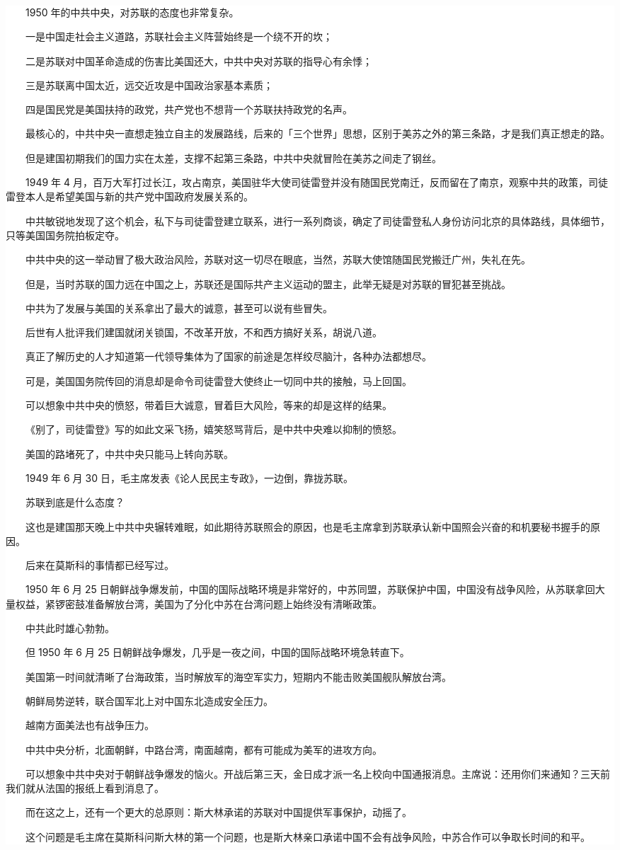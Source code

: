 &emsp;&emsp;1950 年的中共中央，对苏联的态度也非常复杂。  
  
&emsp;&emsp;一是中国走社会主义道路，苏联社会主义阵营始终是一个绕不开的坎；  
  
&emsp;&emsp;二是苏联对中国革命造成的伤害比美国还大，中共中央对苏联的指导心有余悸；  
  
&emsp;&emsp;三是苏联离中国太近，远交近攻是中国政治家基本素质；  
  
&emsp;&emsp;四是国民党是美国扶持的政党，共产党也不想背一个苏联扶持政党的名声。  
  
&emsp;&emsp;最核心的，中共中央一直想走独立自主的发展路线，后来的「三个世界」思想，区别于美苏之外的第三条路，才是我们真正想走的路。  
  
&emsp;&emsp;但是建国初期我们的国力实在太差，支撑不起第三条路，中共中央就冒险在美苏之间走了钢丝。  
  
&emsp;&emsp;1949 年 4 月，百万大军打过长江，攻占南京，美国驻华大使司徒雷登并没有随国民党南迁，反而留在了南京，观察中共的政策，司徒雷登本人是希望美国与新的共产党中国政府发展关系的。  
  
&emsp;&emsp;中共敏锐地发现了这个机会，私下与司徒雷登建立联系，进行一系列商谈，确定了司徒雷登私人身份访问北京的具体路线，具体细节，只等美国国务院拍板定夺。  
  
&emsp;&emsp;中共中央的这一举动冒了极大政治风险，苏联对这一切尽在眼底，当然，苏联大使馆随国民党搬迁广州，失礼在先。  
  
&emsp;&emsp;但是，当时苏联的国力远在中国之上，苏联还是国际共产主义运动的盟主，此举无疑是对苏联的冒犯甚至挑战。  
  
&emsp;&emsp;中共为了发展与美国的关系拿出了最大的诚意，甚至可以说有些冒失。  
  
&emsp;&emsp;后世有人批评我们建国就闭关锁国，不改革开放，不和西方搞好关系，胡说八道。  
  
&emsp;&emsp;真正了解历史的人才知道第一代领导集体为了国家的前途是怎样绞尽脑汁，各种办法都想尽。  
  
&emsp;&emsp;可是，美国国务院传回的消息却是命令司徒雷登大使终止一切同中共的接触，马上回国。  
  
&emsp;&emsp;可以想象中共中央的愤怒，带着巨大诚意，冒着巨大风险，等来的却是这样的结果。  
  
&emsp;&emsp;《别了，司徒雷登》写的如此文采飞扬，嬉笑怒骂背后，是中共中央难以抑制的愤怒。  
  
&emsp;&emsp;美国的路堵死了，中共中央只能马上转向苏联。  
  
&emsp;&emsp;1949 年 6 月 30 日，毛主席发表《论人民民主专政》，一边倒，靠拢苏联。  
  
&emsp;&emsp;苏联到底是什么态度？  
  
&emsp;&emsp;这也是建国那天晚上中共中央辗转难眠，如此期待苏联照会的原因，也是毛主席拿到苏联承认新中国照会兴奋的和机要秘书握手的原因。  
  
&emsp;&emsp;后来在莫斯科的事情都已经写过。  
  
&emsp;&emsp;1950 年 6 月 25 日朝鲜战争爆发前，中国的国际战略环境是非常好的，中苏同盟，苏联保护中国，中国没有战争风险，从苏联拿回大量权益，紧锣密鼓准备解放台湾，美国为了分化中苏在台湾问题上始终没有清晰政策。  
  
&emsp;&emsp;中共此时雄心勃勃。  
  
&emsp;&emsp;但 1950 年 6 月 25 日朝鲜战争爆发，几乎是一夜之间，中国的国际战略环境急转直下。  
  
&emsp;&emsp;美国第一时间就清晰了台海政策，当时解放军的海空军实力，短期内不能击败美国舰队解放台湾。  
  
&emsp;&emsp;朝鲜局势逆转，联合国军北上对中国东北造成安全压力。  
  
&emsp;&emsp;越南方面美法也有战争压力。  
  
&emsp;&emsp;中共中央分析，北面朝鲜，中路台湾，南面越南，都有可能成为美军的进攻方向。  
  
&emsp;&emsp;可以想象中共中央对于朝鲜战争爆发的恼火。开战后第三天，金日成才派一名上校向中国通报消息。主席说：还用你们来通知？三天前我们就从法国的报纸上看到消息了。  
  
&emsp;&emsp;而在这之上，还有一个更大的总原则：斯大林承诺的苏联对中国提供军事保护，动摇了。  
  
&emsp;&emsp;这个问题是毛主席在莫斯科问斯大林的第一个问题，也是斯大林亲口承诺中国不会有战争风险，中苏合作可以争取长时间的和平。  
  